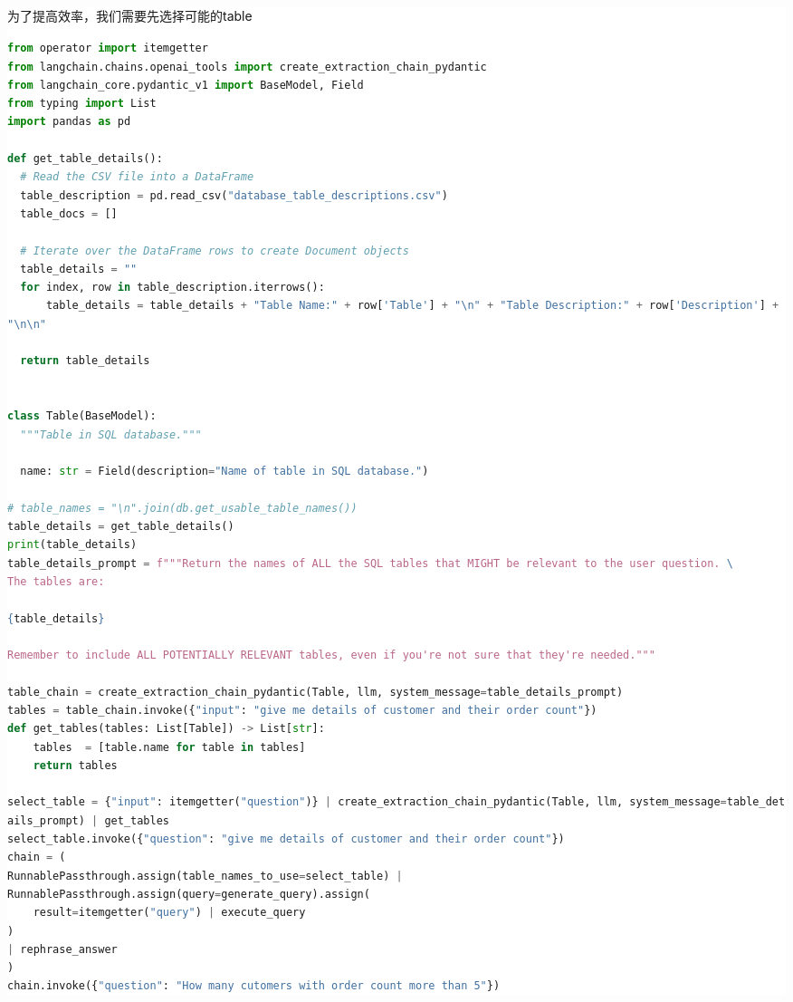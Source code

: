 为了提高效率，我们需要先选择可能的table

```python
from operator import itemgetter
from langchain.chains.openai_tools import create_extraction_chain_pydantic
from langchain_core.pydantic_v1 import BaseModel, Field
from typing import List
import pandas as pd

def get_table_details():
  # Read the CSV file into a DataFrame
  table_description = pd.read_csv("database_table_descriptions.csv")
  table_docs = []

  # Iterate over the DataFrame rows to create Document objects
  table_details = ""
  for index, row in table_description.iterrows():
      table_details = table_details + "Table Name:" + row['Table'] + "\n" + "Table Description:" + row['Description'] + "\n\n"

  return table_details


class Table(BaseModel):
  """Table in SQL database."""

  name: str = Field(description="Name of table in SQL database.")

# table_names = "\n".join(db.get_usable_table_names())
table_details = get_table_details()
print(table_details)
table_details_prompt = f"""Return the names of ALL the SQL tables that MIGHT be relevant to the user question. \
The tables are:

{table_details}

Remember to include ALL POTENTIALLY RELEVANT tables, even if you're not sure that they're needed."""

table_chain = create_extraction_chain_pydantic(Table, llm, system_message=table_details_prompt)
tables = table_chain.invoke({"input": "give me details of customer and their order count"})
def get_tables(tables: List[Table]) -> List[str]:
    tables  = [table.name for table in tables]
    return tables

select_table = {"input": itemgetter("question")} | create_extraction_chain_pydantic(Table, llm, system_message=table_details_prompt) | get_tables
select_table.invoke({"question": "give me details of customer and their order count"})
chain = (
RunnablePassthrough.assign(table_names_to_use=select_table) |
RunnablePassthrough.assign(query=generate_query).assign(
    result=itemgetter("query") | execute_query
)
| rephrase_answer
)
chain.invoke({"question": "How many cutomers with order count more than 5"})
```
